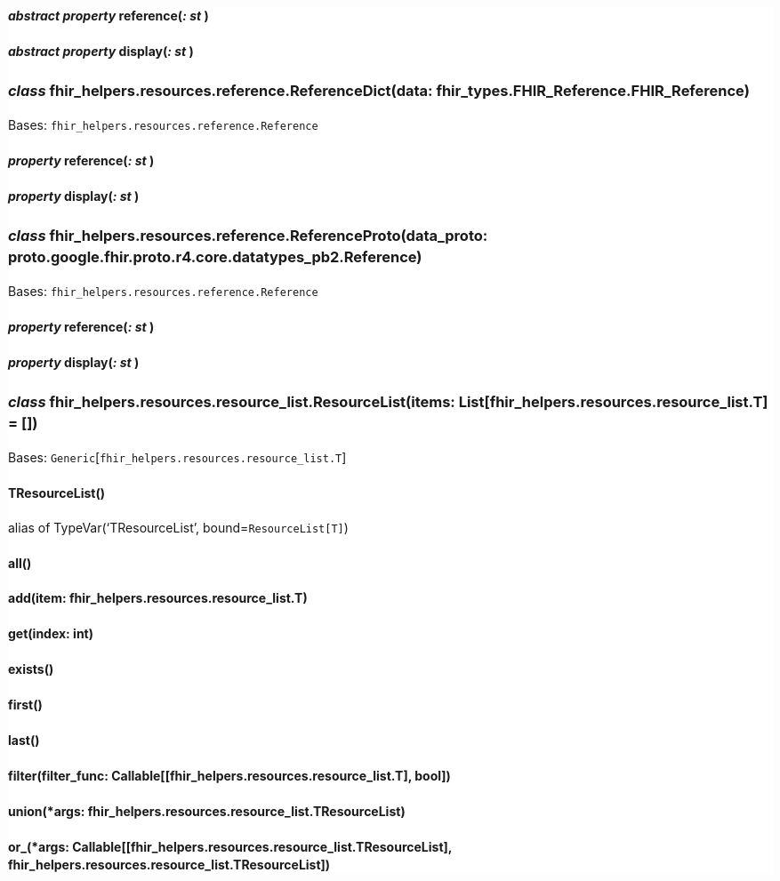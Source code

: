 #### _abstract property_ reference(_: st_ )

#### _abstract property_ display(_: st_ )

### _class_ fhir_helpers.resources.reference.ReferenceDict(data: fhir_types.FHIR_Reference.FHIR_Reference)
Bases: `fhir_helpers.resources.reference.Reference`


#### _property_ reference(_: st_ )

#### _property_ display(_: st_ )

### _class_ fhir_helpers.resources.reference.ReferenceProto(data_proto: proto.google.fhir.proto.r4.core.datatypes_pb2.Reference)
Bases: `fhir_helpers.resources.reference.Reference`


#### _property_ reference(_: st_ )

#### _property_ display(_: st_ )

### _class_ fhir_helpers.resources.resource_list.ResourceList(items: List[fhir_helpers.resources.resource_list.T] = [])
Bases: `Generic`[`fhir_helpers.resources.resource_list.T`]


#### TResourceList()
alias of TypeVar(‘TResourceList’, bound=`ResourceList[T]`)


#### all()

#### add(item: fhir_helpers.resources.resource_list.T)

#### get(index: int)

#### exists()

#### first()

#### last()

#### filter(filter_func: Callable[[fhir_helpers.resources.resource_list.T], bool])

#### union(\*args: fhir_helpers.resources.resource_list.TResourceList)

#### or_(\*args: Callable[[fhir_helpers.resources.resource_list.TResourceList], fhir_helpers.resources.resource_list.TResourceList])
